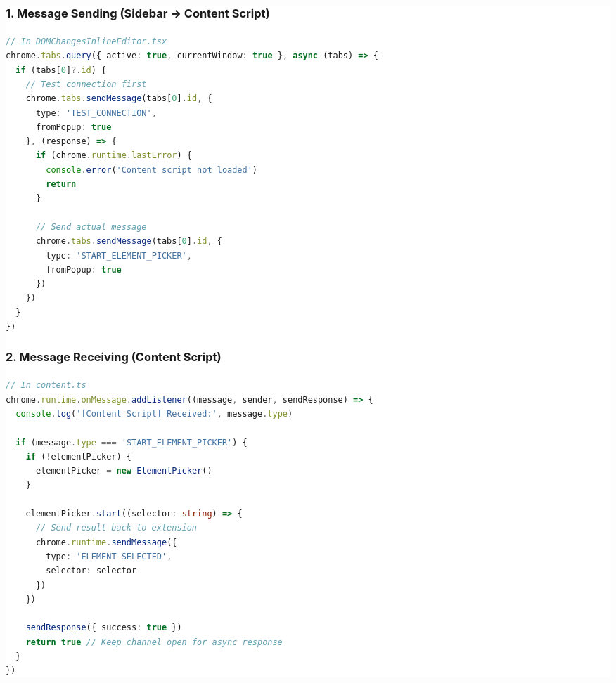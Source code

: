 ### 1. Message Sending (Sidebar → Content Script)

```typescript
// In DOMChangesInlineEditor.tsx
chrome.tabs.query({ active: true, currentWindow: true }, async (tabs) => {
  if (tabs[0]?.id) {
    // Test connection first
    chrome.tabs.sendMessage(tabs[0].id, { 
      type: 'TEST_CONNECTION',
      fromPopup: true
    }, (response) => {
      if (chrome.runtime.lastError) {
        console.error('Content script not loaded')
        return
      }
      
      // Send actual message
      chrome.tabs.sendMessage(tabs[0].id, { 
        type: 'START_ELEMENT_PICKER',
        fromPopup: true
      })
    })
  }
})
```

### 2. Message Receiving (Content Script)

```typescript
// In content.ts
chrome.runtime.onMessage.addListener((message, sender, sendResponse) => {
  console.log('[Content Script] Received:', message.type)
  
  if (message.type === 'START_ELEMENT_PICKER') {
    if (!elementPicker) {
      elementPicker = new ElementPicker()
    }
    
    elementPicker.start((selector: string) => {
      // Send result back to extension
      chrome.runtime.sendMessage({
        type: 'ELEMENT_SELECTED',
        selector: selector
      })
    })
    
    sendResponse({ success: true })
    return true // Keep channel open for async response
  }
})
```
